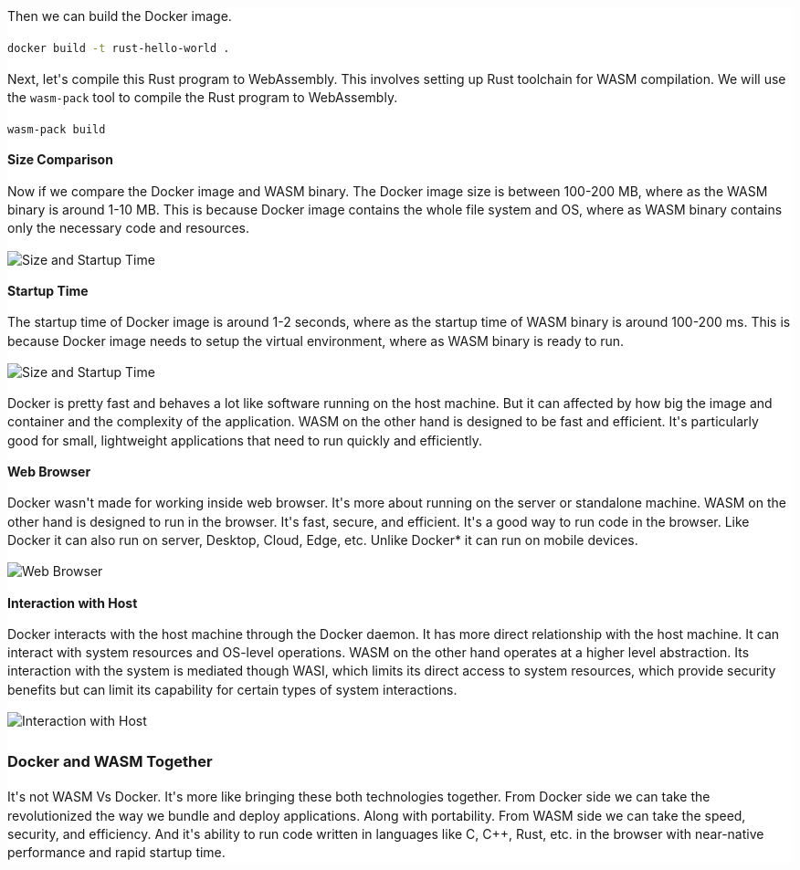 Then we can build the Docker image.

```bash
docker build -t rust-hello-world .
```

Next, let's compile this Rust program to WebAssembly. This involves setting up Rust toolchain for WASM compilation. We will use the `wasm-pack` tool to compile the Rust program to WebAssembly.

```bash
wasm-pack build
```
**Size Comparison**

Now if we compare the Docker image and WASM binary. The Docker image size is between 100-200 MB, where as the WASM binary is around 1-10 MB. This is because Docker image contains the whole file system and OS, where as WASM binary contains only the necessary code and resources.

![Size and Startup Time](https://github.com/user-attachments/assets/533d501b-51d4-4188-8cd5-24538481466f)

**Startup Time**

The startup time of Docker image is around 1-2 seconds, where as the startup time of WASM binary is around 100-200 ms. This is because Docker image needs to setup the virtual environment, where as WASM binary is ready to run.

![Size and Startup Time](https://github.com/user-attachments/assets/6ee39a58-7fc0-4ff2-a42c-f7fcf931105a)

Docker is pretty fast and behaves a lot like software running on the host machine. But it can affected by how big the image and container and the complexity of the application. WASM on the other hand is designed to be fast and efficient. It's particularly good for small, lightweight applications that need to run quickly and efficiently.

**Web Browser**

Docker wasn't made for working inside web browser. It's more about running on the server or standalone machine. WASM on the other hand is designed to run in the browser. It's fast, secure, and efficient. It's a good way to run code in the browser. Like Docker it can also run on server, Desktop, Cloud, Edge, etc. Unlike Docker* it can run on mobile devices.

![Web Browser](https://github.com/user-attachments/assets/a16dcacd-7864-47cc-a248-17f8fe54f4e1)

**Interaction with Host**

Docker interacts with the host machine through the Docker daemon. It has more direct relationship with the host machine. It can interact with system resources and OS-level operations. WASM on the other hand operates at a higher level abstraction. Its interaction with the system is mediated though WASI, which limits its direct access to system resources, which provide security benefits but can limit its capability for certain types of system interactions.

![Interaction with Host](https://github.com/user-attachments/assets/11c1979f-7468-46b0-a10b-7dca6ca2dc36)

### Docker and WASM Together

It's not WASM Vs Docker. It's more like bringing these both technologies together. From Docker side we can take the revolutionized the way we bundle and deploy applications. Along with portability. From WASM side we can take the speed, security, and efficiency. And it's ability to run code written in languages like C, C++, Rust, etc. in the browser with near-native performance and rapid startup time.
